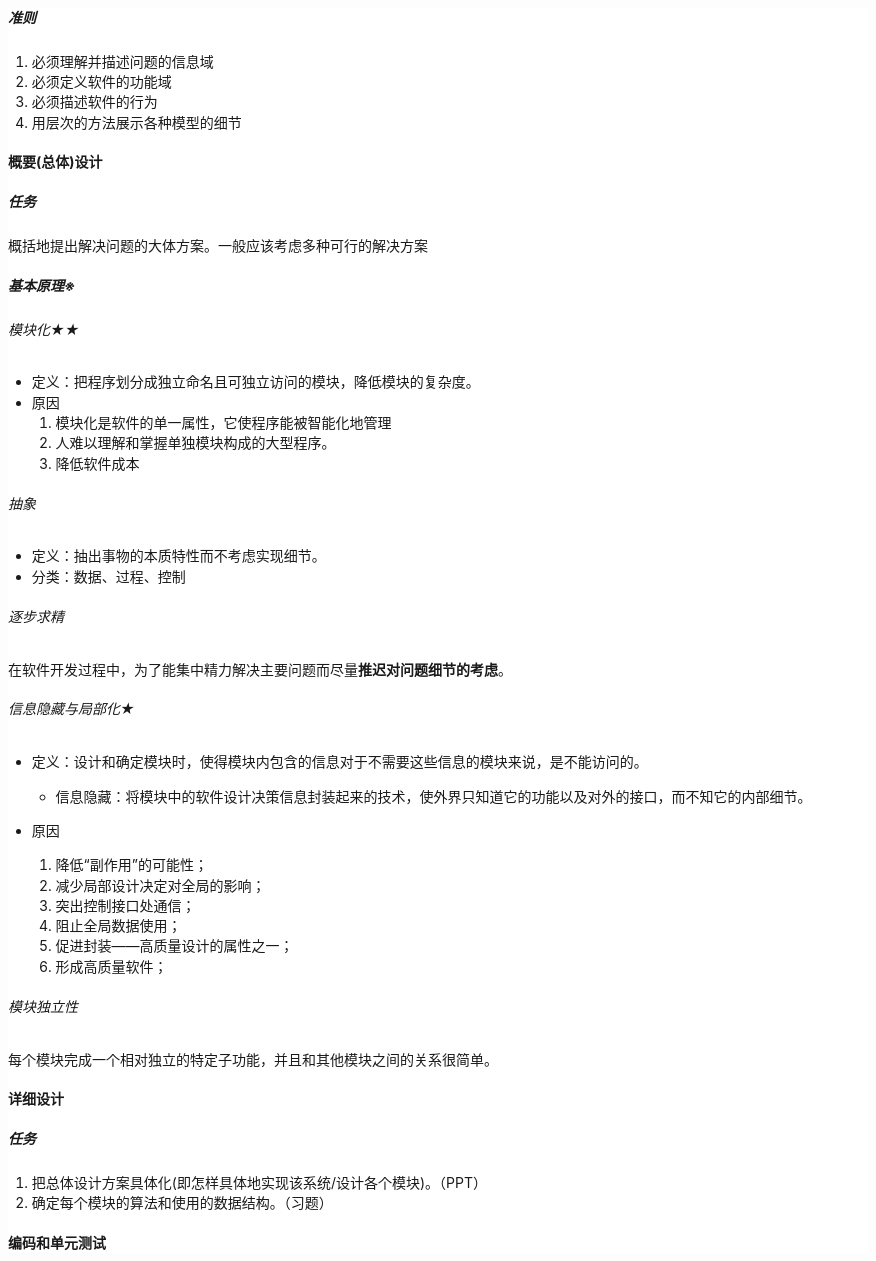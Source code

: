 ##### 准则

1. 必须理解并描述问题的信息域
2. 必须定义软件的功能域
3. 必须描述软件的行为
4. 用层次的方法展示各种模型的细节

#### 概要(总体)设计

##### 任务

概括地提出解决问题的大体方案。一般应该考虑多种可行的解决方案

##### 基本原理※

###### 模块化★★

* 定义：把程序划分成独立命名且可独立访问的模块，降低模块的复杂度。
* 原因
  1. 模块化是软件的单一属性，它使程序能被智能化地管理
  2. 人难以理解和掌握单独模块构成的大型程序。
  3. 降低软件成本

###### 抽象

* 定义：抽出事物的本质特性而不考虑实现细节。
* 分类：数据、过程、控制

###### 逐步求精

在软件开发过程中，为了能集中精力解决主要问题而尽量**推迟对问题细节的考虑**。

###### 信息隐藏与局部化★

* 定义：设计和确定模块时，使得模块内包含的信息对于不需要这些信息的模块来说，是不能访问的。
  * 信息隐藏：将模块中的软件设计决策信息封装起来的技术，使外界只知道它的功能以及对外的接口，而不知它的内部细节。

* 原因
  1. 降低“副作用”的可能性；
  2. 减少局部设计决定对全局的影响；
  3. 突出控制接口处通信；
  4. 阻止全局数据使用；
  5. 促进封装——高质量设计的属性之一；
  6. 形成高质量软件；

###### 模块独立性

每个模块完成一个相对独立的特定子功能，并且和其他模块之间的关系很简单。

#### 详细设计

##### 任务

1. 把总体设计方案具体化(即怎样具体地实现该系统/设计各个模块)。（PPT）
2. 确定每个模块的算法和使用的数据结构。（习题）

#### 编码和单元测试
